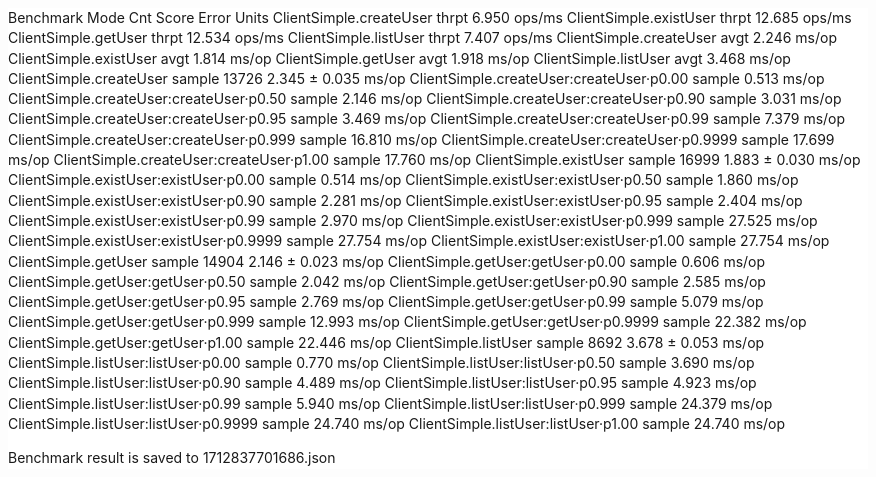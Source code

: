 Benchmark                                     Mode    Cnt   Score   Error   Units
ClientSimple.createUser                      thrpt          6.950          ops/ms
ClientSimple.existUser                       thrpt         12.685          ops/ms
ClientSimple.getUser                         thrpt         12.534          ops/ms
ClientSimple.listUser                        thrpt          7.407          ops/ms
ClientSimple.createUser                       avgt          2.246           ms/op
ClientSimple.existUser                        avgt          1.814           ms/op
ClientSimple.getUser                          avgt          1.918           ms/op
ClientSimple.listUser                         avgt          3.468           ms/op
ClientSimple.createUser                     sample  13726   2.345 ± 0.035   ms/op
ClientSimple.createUser:createUser·p0.00    sample          0.513           ms/op
ClientSimple.createUser:createUser·p0.50    sample          2.146           ms/op
ClientSimple.createUser:createUser·p0.90    sample          3.031           ms/op
ClientSimple.createUser:createUser·p0.95    sample          3.469           ms/op
ClientSimple.createUser:createUser·p0.99    sample          7.379           ms/op
ClientSimple.createUser:createUser·p0.999   sample         16.810           ms/op
ClientSimple.createUser:createUser·p0.9999  sample         17.699           ms/op
ClientSimple.createUser:createUser·p1.00    sample         17.760           ms/op
ClientSimple.existUser                      sample  16999   1.883 ± 0.030   ms/op
ClientSimple.existUser:existUser·p0.00      sample          0.514           ms/op
ClientSimple.existUser:existUser·p0.50      sample          1.860           ms/op
ClientSimple.existUser:existUser·p0.90      sample          2.281           ms/op
ClientSimple.existUser:existUser·p0.95      sample          2.404           ms/op
ClientSimple.existUser:existUser·p0.99      sample          2.970           ms/op
ClientSimple.existUser:existUser·p0.999     sample         27.525           ms/op
ClientSimple.existUser:existUser·p0.9999    sample         27.754           ms/op
ClientSimple.existUser:existUser·p1.00      sample         27.754           ms/op
ClientSimple.getUser                        sample  14904   2.146 ± 0.023   ms/op
ClientSimple.getUser:getUser·p0.00          sample          0.606           ms/op
ClientSimple.getUser:getUser·p0.50          sample          2.042           ms/op
ClientSimple.getUser:getUser·p0.90          sample          2.585           ms/op
ClientSimple.getUser:getUser·p0.95          sample          2.769           ms/op
ClientSimple.getUser:getUser·p0.99          sample          5.079           ms/op
ClientSimple.getUser:getUser·p0.999         sample         12.993           ms/op
ClientSimple.getUser:getUser·p0.9999        sample         22.382           ms/op
ClientSimple.getUser:getUser·p1.00          sample         22.446           ms/op
ClientSimple.listUser                       sample   8692   3.678 ± 0.053   ms/op
ClientSimple.listUser:listUser·p0.00        sample          0.770           ms/op
ClientSimple.listUser:listUser·p0.50        sample          3.690           ms/op
ClientSimple.listUser:listUser·p0.90        sample          4.489           ms/op
ClientSimple.listUser:listUser·p0.95        sample          4.923           ms/op
ClientSimple.listUser:listUser·p0.99        sample          5.940           ms/op
ClientSimple.listUser:listUser·p0.999       sample         24.379           ms/op
ClientSimple.listUser:listUser·p0.9999      sample         24.740           ms/op
ClientSimple.listUser:listUser·p1.00        sample         24.740           ms/op

Benchmark result is saved to 1712837701686.json
